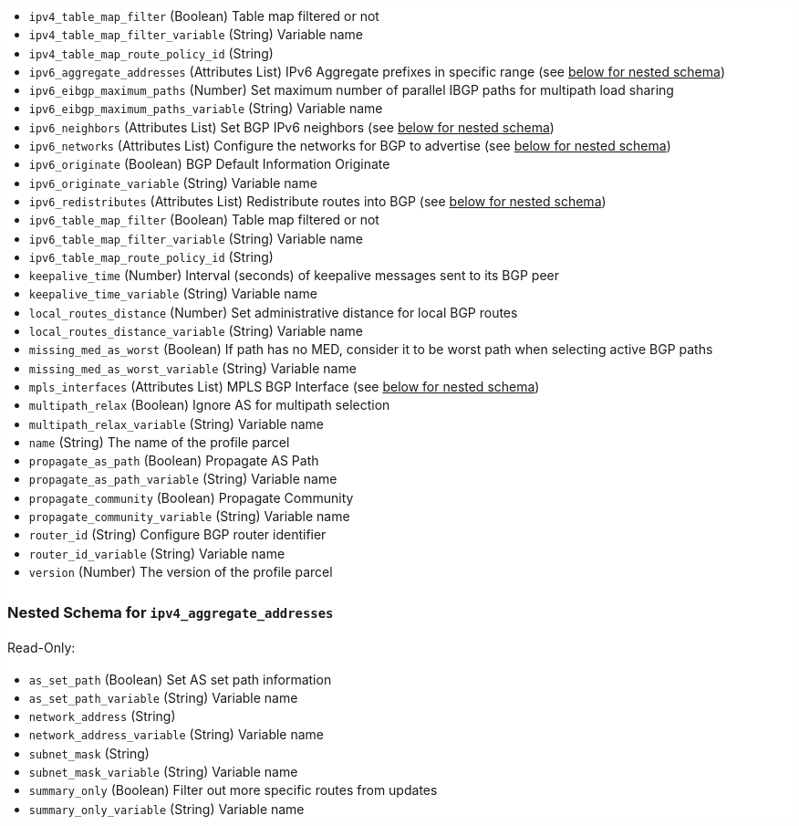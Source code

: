 - `ipv4_table_map_filter` (Boolean) Table map filtered or not
- `ipv4_table_map_filter_variable` (String) Variable name
- `ipv4_table_map_route_policy_id` (String)
- `ipv6_aggregate_addresses` (Attributes List) IPv6 Aggregate prefixes in specific range (see [below for nested schema](#nestedatt--ipv6_aggregate_addresses))
- `ipv6_eibgp_maximum_paths` (Number) Set maximum number of parallel IBGP paths for multipath load sharing
- `ipv6_eibgp_maximum_paths_variable` (String) Variable name
- `ipv6_neighbors` (Attributes List) Set BGP IPv6 neighbors (see [below for nested schema](#nestedatt--ipv6_neighbors))
- `ipv6_networks` (Attributes List) Configure the networks for BGP to advertise (see [below for nested schema](#nestedatt--ipv6_networks))
- `ipv6_originate` (Boolean) BGP Default Information Originate
- `ipv6_originate_variable` (String) Variable name
- `ipv6_redistributes` (Attributes List) Redistribute routes into BGP (see [below for nested schema](#nestedatt--ipv6_redistributes))
- `ipv6_table_map_filter` (Boolean) Table map filtered or not
- `ipv6_table_map_filter_variable` (String) Variable name
- `ipv6_table_map_route_policy_id` (String)
- `keepalive_time` (Number) Interval (seconds) of keepalive messages sent to its BGP peer
- `keepalive_time_variable` (String) Variable name
- `local_routes_distance` (Number) Set administrative distance for local BGP routes
- `local_routes_distance_variable` (String) Variable name
- `missing_med_as_worst` (Boolean) If path has no MED, consider it to be worst path when selecting active BGP paths
- `missing_med_as_worst_variable` (String) Variable name
- `mpls_interfaces` (Attributes List) MPLS BGP Interface (see [below for nested schema](#nestedatt--mpls_interfaces))
- `multipath_relax` (Boolean) Ignore AS for multipath selection
- `multipath_relax_variable` (String) Variable name
- `name` (String) The name of the profile parcel
- `propagate_as_path` (Boolean) Propagate AS Path
- `propagate_as_path_variable` (String) Variable name
- `propagate_community` (Boolean) Propagate Community
- `propagate_community_variable` (String) Variable name
- `router_id` (String) Configure BGP router identifier
- `router_id_variable` (String) Variable name
- `version` (Number) The version of the profile parcel

<a id="nestedatt--ipv4_aggregate_addresses"></a>
### Nested Schema for `ipv4_aggregate_addresses`

Read-Only:

- `as_set_path` (Boolean) Set AS set path information
- `as_set_path_variable` (String) Variable name
- `network_address` (String)
- `network_address_variable` (String) Variable name
- `subnet_mask` (String)
- `subnet_mask_variable` (String) Variable name
- `summary_only` (Boolean) Filter out more specific routes from updates
- `summary_only_variable` (String) Variable name
